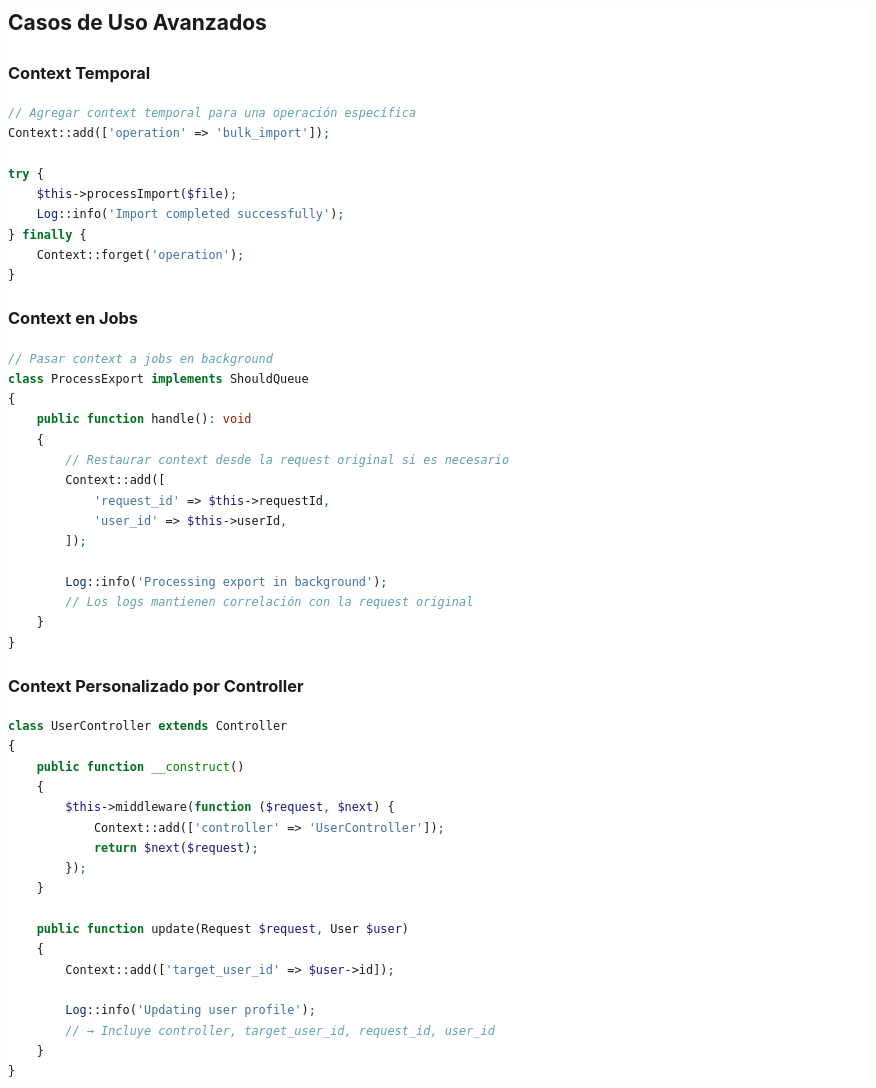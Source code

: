 ## Casos de Uso Avanzados

### Context Temporal

```php
// Agregar context temporal para una operación específica
Context::add(['operation' => 'bulk_import']);

try {
    $this->processImport($file);
    Log::info('Import completed successfully');
} finally {
    Context::forget('operation');
}
```

### Context en Jobs

```php
// Pasar context a jobs en background
class ProcessExport implements ShouldQueue
{
    public function handle(): void
    {
        // Restaurar context desde la request original si es necesario
        Context::add([
            'request_id' => $this->requestId,
            'user_id' => $this->userId,
        ]);

        Log::info('Processing export in background');
        // Los logs mantienen correlación con la request original
    }
}
```

### Context Personalizado por Controller

```php
class UserController extends Controller
{
    public function __construct()
    {
        $this->middleware(function ($request, $next) {
            Context::add(['controller' => 'UserController']);
            return $next($request);
        });
    }

    public function update(Request $request, User $user)
    {
        Context::add(['target_user_id' => $user->id]);

        Log::info('Updating user profile');
        // → Incluye controller, target_user_id, request_id, user_id
    }
}
```
